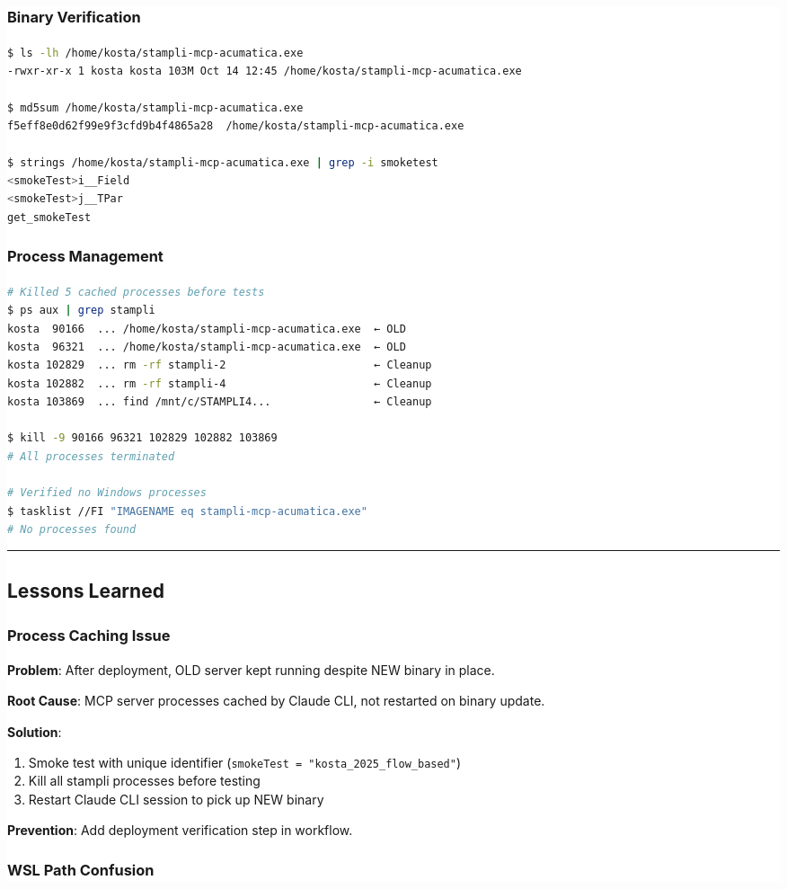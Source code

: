 ### Binary Verification

```bash
$ ls -lh /home/kosta/stampli-mcp-acumatica.exe
-rwxr-xr-x 1 kosta kosta 103M Oct 14 12:45 /home/kosta/stampli-mcp-acumatica.exe

$ md5sum /home/kosta/stampli-mcp-acumatica.exe
f5eff8e0d62f99e9f3cfd9b4f4865a28  /home/kosta/stampli-mcp-acumatica.exe

$ strings /home/kosta/stampli-mcp-acumatica.exe | grep -i smoketest
<smokeTest>i__Field
<smokeTest>j__TPar
get_smokeTest
```

### Process Management

```bash
# Killed 5 cached processes before tests
$ ps aux | grep stampli
kosta  90166  ... /home/kosta/stampli-mcp-acumatica.exe  ← OLD
kosta  96321  ... /home/kosta/stampli-mcp-acumatica.exe  ← OLD
kosta 102829  ... rm -rf stampli-2                       ← Cleanup
kosta 102882  ... rm -rf stampli-4                       ← Cleanup
kosta 103869  ... find /mnt/c/STAMPLI4...                ← Cleanup

$ kill -9 90166 96321 102829 102882 103869
# All processes terminated

# Verified no Windows processes
$ tasklist //FI "IMAGENAME eq stampli-mcp-acumatica.exe"
# No processes found
```

---

## Lessons Learned

### Process Caching Issue

**Problem**: After deployment, OLD server kept running despite NEW binary in place.

**Root Cause**: MCP server processes cached by Claude CLI, not restarted on binary update.

**Solution**:
1. Smoke test with unique identifier (`smokeTest = "kosta_2025_flow_based"`)
2. Kill all stampli processes before testing
3. Restart Claude CLI session to pick up NEW binary

**Prevention**: Add deployment verification step in workflow.

### WSL Path Confusion

